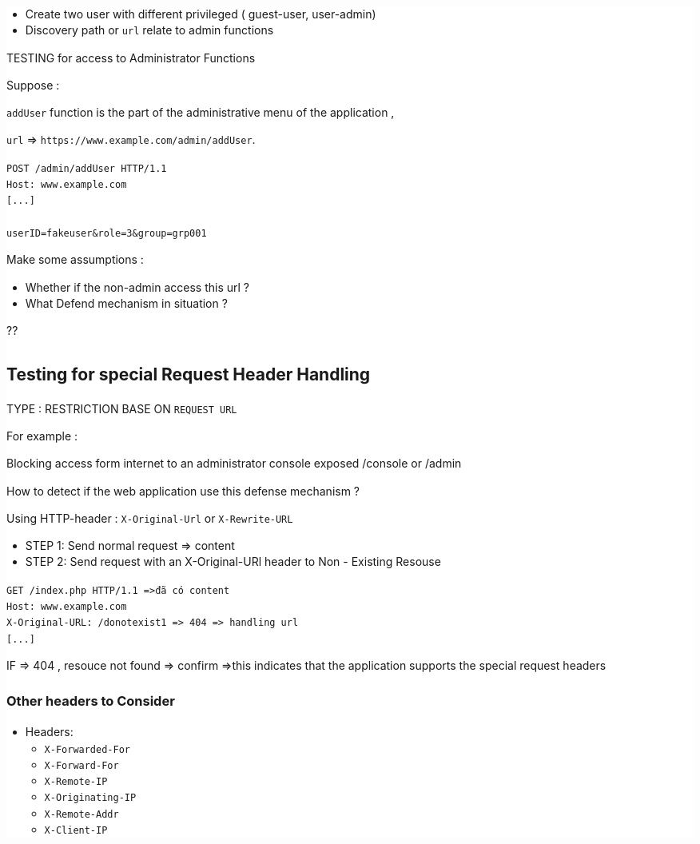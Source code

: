 - Create two user with different privileged ( guest-user, user-admin)
- Discovery path or `url` relate to admin functions

TESTING for access to Administrator Functions 

Suppose : 

`addUser` function is the part of the administrative menu of the application ,

`url`  ⇒ `https://www.example.com/admin/addUser`.

```
POST /admin/addUser HTTP/1.1
Host: www.example.com
[...]

userID=fakeuser&role=3&group=grp001
```

Make some assumptions  :

- Whether if the non-admin access this url ?
- What Defend mechanism in situation ?

?? 

## Testing for special Request Header Handling

TYPE : RESTRICTION BASE ON `REQUEST URL` 

For example :

Blocking access form internet to an administrator console exposed /console or /admin 

How to detect if the web application use this defense mechanism ? 

Using HTTP-header :  `X-Original-Url`  or `X-Rewrite-URL` 

- STEP 1:  Send normal request ⇒ content
- STEP 2: Send request with an X-Original-URl header to Non - Existing Resouse

```
GET /index.php HTTP/1.1 =>đã có content
Host: www.example.com
X-Original-URL: /donotexist1 => 404 => handling url 
[...]
```

IF ⇒ 404 , resouce not found  ⇒  confirm ⇒this indicates that the application supports the special request headers

### Other headers to Consider

- Headers:
    - `X-Forwarded-For`
    - `X-Forward-For`
    - `X-Remote-IP`
    - `X-Originating-IP`
    - `X-Remote-Addr`
    - `X-Client-IP`
    